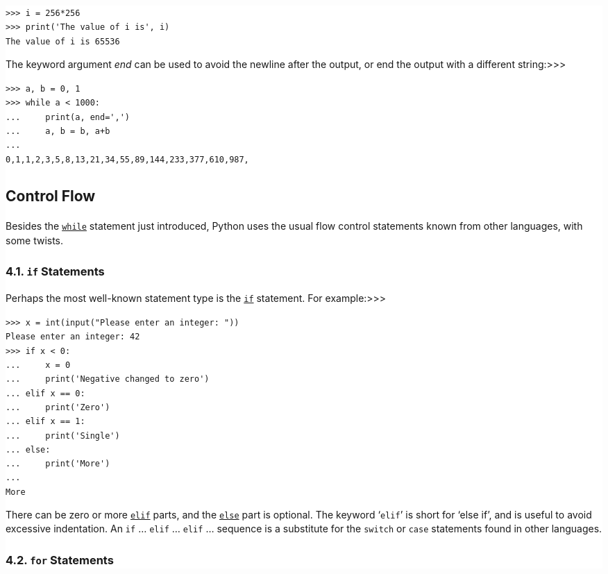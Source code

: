  ```text
  >>> i = 256*256
  >>> print('The value of i is', i)
  The value of i is 65536
  ```

  The keyword argument _end_ can be used to avoid the newline after the output, or end the output with a different string:&gt;&gt;&gt;

  ```text
  >>> a, b = 0, 1
  >>> while a < 1000:
  ...     print(a, end=',')
  ...     a, b = b, a+b
  ...
  0,1,1,2,3,5,8,13,21,34,55,89,144,233,377,610,987,
  ```



## Control Flow 

Besides the [`while`](https://docs.python.org/3.9/reference/compound_stmts.html#while) statement just introduced, Python uses the usual flow control statements known from other languages, with some twists.

### 4.1. `if` Statements

Perhaps the most well-known statement type is the [`if`](https://docs.python.org/3.9/reference/compound_stmts.html#if) statement. For example:&gt;&gt;&gt;

```text
>>> x = int(input("Please enter an integer: "))
Please enter an integer: 42
>>> if x < 0:
...     x = 0
...     print('Negative changed to zero')
... elif x == 0:
...     print('Zero')
... elif x == 1:
...     print('Single')
... else:
...     print('More')
...
More
```

There can be zero or more [`elif`](https://docs.python.org/3.9/reference/compound_stmts.html#elif) parts, and the [`else`](https://docs.python.org/3.9/reference/compound_stmts.html#else) part is optional. The keyword ‘`elif`’ is short for ‘else if’, and is useful to avoid excessive indentation. An `if` … `elif` … `elif` … sequence is a substitute for the `switch` or `case` statements found in other languages.

### 4.2. `for` Statements
